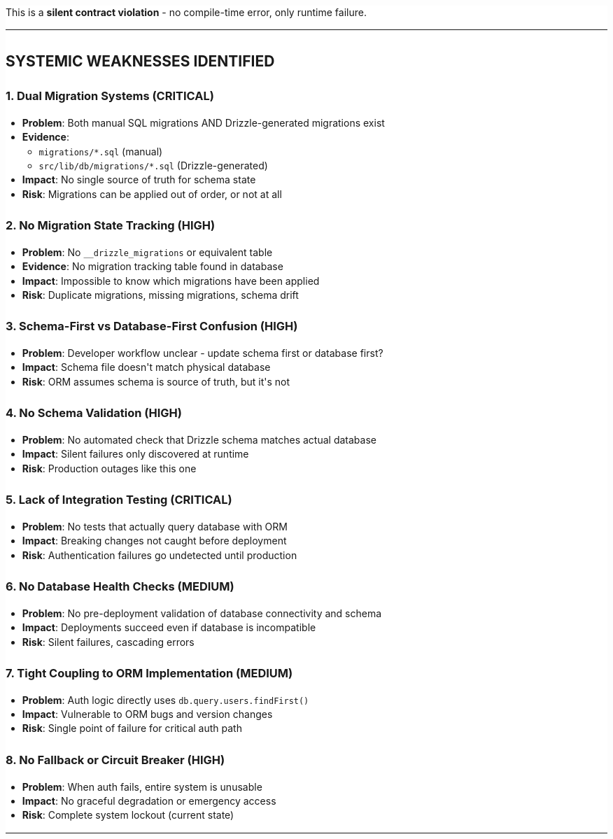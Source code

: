 This is a **silent contract violation** - no compile-time error, only runtime failure.

---

## SYSTEMIC WEAKNESSES IDENTIFIED

### 1. **Dual Migration Systems** (CRITICAL)
- **Problem**: Both manual SQL migrations AND Drizzle-generated migrations exist
- **Evidence**:
  - `migrations/*.sql` (manual)
  - `src/lib/db/migrations/*.sql` (Drizzle-generated)
- **Impact**: No single source of truth for schema state
- **Risk**: Migrations can be applied out of order, or not at all

### 2. **No Migration State Tracking** (HIGH)
- **Problem**: No `__drizzle_migrations` or equivalent table
- **Evidence**: No migration tracking table found in database
- **Impact**: Impossible to know which migrations have been applied
- **Risk**: Duplicate migrations, missing migrations, schema drift

### 3. **Schema-First vs Database-First Confusion** (HIGH)
- **Problem**: Developer workflow unclear - update schema first or database first?
- **Impact**: Schema file doesn't match physical database
- **Risk**: ORM assumes schema is source of truth, but it's not

### 4. **No Schema Validation** (HIGH)
- **Problem**: No automated check that Drizzle schema matches actual database
- **Impact**: Silent failures only discovered at runtime
- **Risk**: Production outages like this one

### 5. **Lack of Integration Testing** (CRITICAL)
- **Problem**: No tests that actually query database with ORM
- **Impact**: Breaking changes not caught before deployment
- **Risk**: Authentication failures go undetected until production

### 6. **No Database Health Checks** (MEDIUM)
- **Problem**: No pre-deployment validation of database connectivity and schema
- **Impact**: Deployments succeed even if database is incompatible
- **Risk**: Silent failures, cascading errors

### 7. **Tight Coupling to ORM Implementation** (MEDIUM)
- **Problem**: Auth logic directly uses `db.query.users.findFirst()`
- **Impact**: Vulnerable to ORM bugs and version changes
- **Risk**: Single point of failure for critical auth path

### 8. **No Fallback or Circuit Breaker** (HIGH)
- **Problem**: When auth fails, entire system is unusable
- **Impact**: No graceful degradation or emergency access
- **Risk**: Complete system lockout (current state)

---
